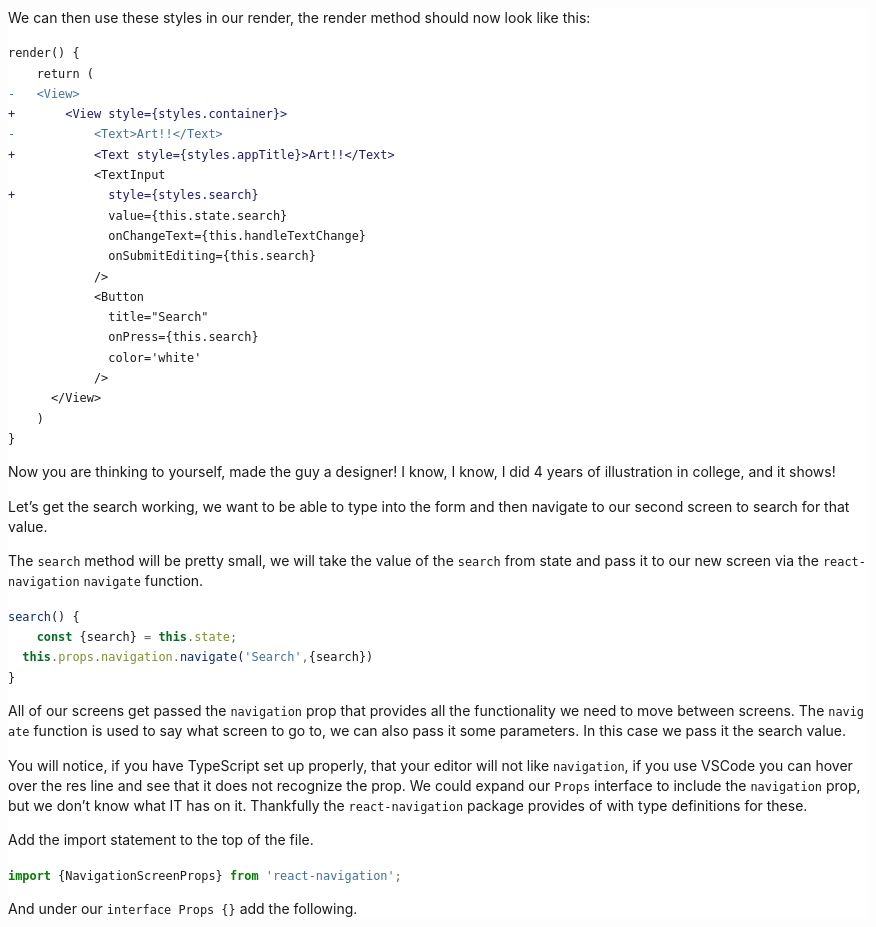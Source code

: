 We can then use these styles in our render, the render method should now look like this:

```diff
render() {
	return (
- 	<View>
+		<View style={styles.container}>
-			<Text>Art!!</Text>
+			<Text style={styles.appTitle}>Art!!</Text>
	    	<TextInput 
+		      style={styles.search}
		      value={this.state.search}
		      onChangeText={this.handleTextChange}
		      onSubmitEditing={this.search}
		    />
		    <Button 
		      title="Search"
		      onPress={this.search}
		      color='white'
		    />
	  </View>
	)
}
```

Now you are thinking to yourself, made the guy a designer! I know, I know, I did 4 years of illustration in college, and it shows!

Let’s get the search working, we want to be able to type into the form and then navigate to our second screen to search for that value. 

The `search` method will be pretty small, we will take the value of the `search` from state and pass it to our new screen via the `react-navigation` `navigate` function.

```typescript
search() {
	const {search} = this.state;
  this.props.navigation.navigate('Search',{search})
}
```

All of our screens get passed the `navigation` prop that provides all the functionality we need to move between screens. The `navigate` function is used to say what screen to go to, we can also pass it some parameters. In this case we pass it the search value. 

You will notice, if you have TypeScript set up properly, that your editor will not like `navigation`, if you use VSCode you can hover over the res line and see that it does not recognize the prop. We could expand our `Props` interface to include the `navigation` prop, but we don’t know what IT has on it. Thankfully the `react-navigation` package provides of with type definitions for these. 

Add the import statement to the top of the file.

```typescript
import {NavigationScreenProps} from 'react-navigation';
```

And under our `interface Props {}` add the following. 
